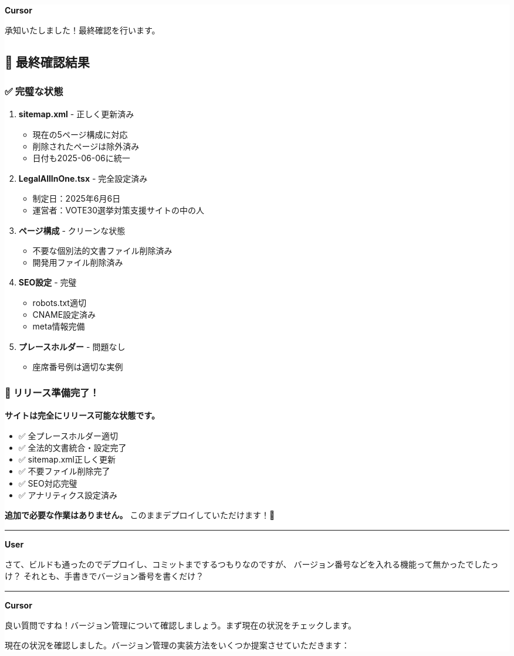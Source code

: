**Cursor**

承知いたしました！最終確認を行います。

## 🎯 最終確認結果

### ✅ **完璧な状態**

1. **sitemap.xml** - 正しく更新済み
   - 現在の5ページ構成に対応
   - 削除されたページは除外済み
   - 日付も2025-06-06に統一

2. **LegalAllInOne.tsx** - 完全設定済み
   - 制定日：2025年6月6日
   - 運営者：VOTE30選挙対策支援サイトの中の人

3. **ページ構成** - クリーンな状態
   - 不要な個別法的文書ファイル削除済み
   - 開発用ファイル削除済み

4. **SEO設定** - 完璧
   - robots.txt適切
   - CNAME設定済み
   - meta情報完備

5. **プレースホルダー** - 問題なし
   - 座席番号例は適切な実例

### 🚀 **リリース準備完了！**

**サイトは完全にリリース可能な状態です。**

- ✅ 全プレースホルダー適切
- ✅ 全法的文書統合・設定完了  
- ✅ sitemap.xml正しく更新
- ✅ 不要ファイル削除完了
- ✅ SEO対応完璧
- ✅ アナリティクス設定済み

**追加で必要な作業はありません。** このままデプロイしていただけます！🎉

---

**User**

さて、ビルドも通ったのでデプロイし、コミットまでするつもりなのですが、
バージョン番号などを入れる機能って無かったでしたっけ？
それとも、手書きでバージョン番号を書くだけ？

---

**Cursor**

良い質問ですね！バージョン管理について確認しましょう。まず現在の状況をチェックします。

現在の状況を確認しました。バージョン管理の実装方法をいくつか提案させていただきます：
